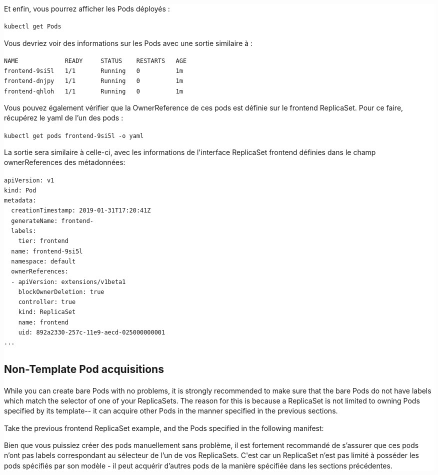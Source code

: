Et enfin, vous pourrez afficher les Pods déployés :
```shell
kubectl get Pods
```

Vous devriez voir des informations sur les Pods avec une sortie similaire à :
```shell
NAME             READY     STATUS    RESTARTS   AGE
frontend-9si5l   1/1       Running   0          1m
frontend-dnjpy   1/1       Running   0          1m
frontend-qhloh   1/1       Running   0          1m
```

Vous pouvez également vérifier que la OwnerReference de ces pods est définie sur le frontend ReplicaSet.
Pour ce faire, récupérez le yaml de l’un des pods :
```shell
kubectl get pods frontend-9si5l -o yaml
```

La sortie sera similaire à celle-ci, avec les informations de l'interface ReplicaSet frontend définies dans le champ ownerReferences des métadonnées:
```shell
apiVersion: v1
kind: Pod
metadata:
  creationTimestamp: 2019-01-31T17:20:41Z
  generateName: frontend-
  labels:
    tier: frontend
  name: frontend-9si5l
  namespace: default
  ownerReferences:
  - apiVersion: extensions/v1beta1
    blockOwnerDeletion: true
    controller: true
    kind: ReplicaSet
    name: frontend
    uid: 892a2330-257c-11e9-aecd-025000000001
...
```

## Non-Template Pod acquisitions

While you can create bare Pods with no problems, it is strongly recommended to make sure that the bare Pods do not have
labels which match the selector of one of your ReplicaSets. The reason for this is because a ReplicaSet is not limited
to owning Pods specified by its template-- it can acquire other Pods in the manner specified in the previous sections.

Take the previous frontend ReplicaSet example, and the Pods specified in the  following manifest:

Bien que vous puissiez créer des pods manuellement sans problème, il est fortement recommandé de s’assurer que ces pods n’ont pas
labels correspondant au sélecteur de l’un de vos ReplicaSets. C'est car un ReplicaSet n’est pas limité
à posséder les pods spécifiés par son modèle - il peut acquérir d’autres pods de la manière spécifiée dans les sections précédentes.
